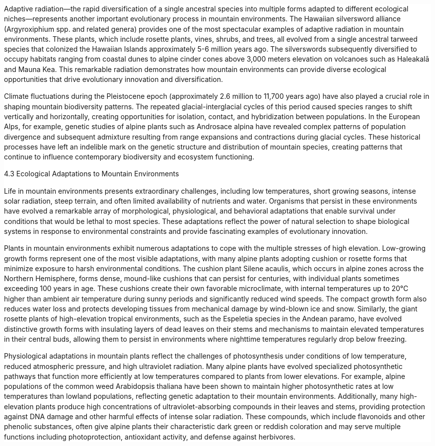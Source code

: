 Adaptive radiation—the rapid diversification of a single ancestral species into multiple forms adapted to different ecological niches—represents another important evolutionary process in mountain environments. The Hawaiian silversword alliance (Argyroxiphium spp. and related genera) provides one of the most spectacular examples of adaptive radiation in mountain environments. These plants, which include rosette plants, vines, shrubs, and trees, all evolved from a single ancestral tarweed species that colonized the Hawaiian Islands approximately 5-6 million years ago. The silverswords subsequently diversified to occupy habitats ranging from coastal dunes to alpine cinder cones above 3,000 meters elevation on volcanoes such as Haleakalā and Mauna Kea. This remarkable radiation demonstrates how mountain environments can provide diverse ecological opportunities that drive evolutionary innovation and diversification.

Climate fluctuations during the Pleistocene epoch (approximately 2.6 million to 11,700 years ago) have also played a crucial role in shaping mountain biodiversity patterns. The repeated glacial-interglacial cycles of this period caused species ranges to shift vertically and horizontally, creating opportunities for isolation, contact, and hybridization between populations. In the European Alps, for example, genetic studies of alpine plants such as Androsace alpina have revealed complex patterns of population divergence and subsequent admixture resulting from range expansions and contractions during glacial cycles. These historical processes have left an indelible mark on the genetic structure and distribution of mountain species, creating patterns that continue to influence contemporary biodiversity and ecosystem functioning.

4.3 Ecological Adaptations to Mountain Environments

Life in mountain environments presents extraordinary challenges, including low temperatures, short growing seasons, intense solar radiation, steep terrain, and often limited availability of nutrients and water. Organisms that persist in these environments have evolved a remarkable array of morphological, physiological, and behavioral adaptations that enable survival under conditions that would be lethal to most species. These adaptations reflect the power of natural selection to shape biological systems in response to environmental constraints and provide fascinating examples of evolutionary innovation.

Plants in mountain environments exhibit numerous adaptations to cope with the multiple stresses of high elevation. Low-growing growth forms represent one of the most visible adaptations, with many alpine plants adopting cushion or rosette forms that minimize exposure to harsh environmental conditions. The cushion plant Silene acaulis, which occurs in alpine zones across the Northern Hemisphere, forms dense, mound-like cushions that can persist for centuries, with individual plants sometimes exceeding 100 years in age. These cushions create their own favorable microclimate, with internal temperatures up to 20°C higher than ambient air temperature during sunny periods and significantly reduced wind speeds. The compact growth form also reduces water loss and protects developing tissues from mechanical damage by wind-blown ice and snow. Similarly, the giant rosette plants of high-elevation tropical environments, such as the Espeletia species in the Andean paramo, have evolved distinctive growth forms with insulating layers of dead leaves on their stems and mechanisms to maintain elevated temperatures in their central buds, allowing them to persist in environments where nighttime temperatures regularly drop below freezing.

Physiological adaptations in mountain plants reflect the challenges of photosynthesis under conditions of low temperature, reduced atmospheric pressure, and high ultraviolet radiation. Many alpine plants have evolved specialized photosynthetic pathways that function more efficiently at low temperatures compared to plants from lower elevations. For example, alpine populations of the common weed Arabidopsis thaliana have been shown to maintain higher photosynthetic rates at low temperatures than lowland populations, reflecting genetic adaptation to their mountain environments. Additionally, many high-elevation plants produce high concentrations of ultraviolet-absorbing compounds in their leaves and stems, providing protection against DNA damage and other harmful effects of intense solar radiation. These compounds, which include flavonoids and other phenolic substances, often give alpine plants their characteristic dark green or reddish coloration and may serve multiple functions including photoprotection, antioxidant activity, and defense against herbivores.
